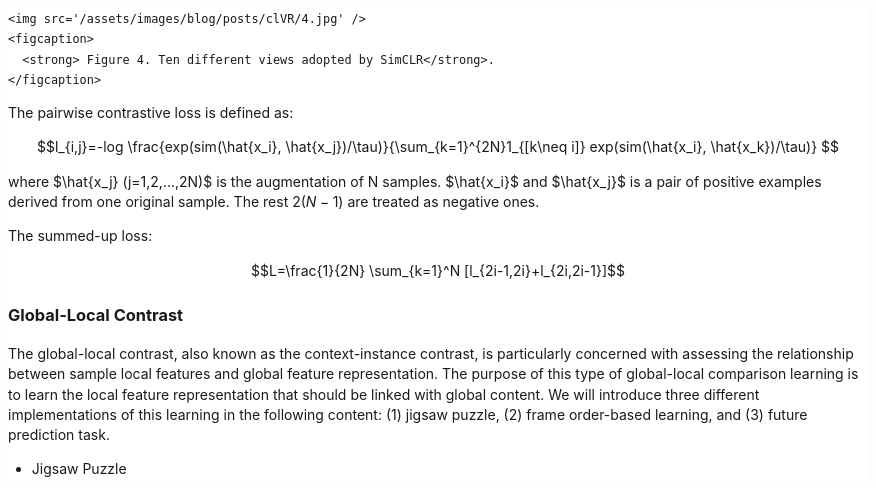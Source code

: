     <img src='/assets/images/blog/posts/clVR/4.jpg' />
    <figcaption>
      <strong> Figure 4. Ten different views adopted by SimCLR</strong>.
    </figcaption>
  </figure>
</center>

The pairwise contrastive loss is defined as:

$$l_{i,j}=-log \frac{exp(sim(\hat{x_i}, \hat{x_j})/\tau)}{\sum_{k=1}^{2N}1_{[k\neq i]} exp(sim(\hat{x_i}, \hat{x_k})/\tau)} $$

where $\hat{x_j} (j=1,2,…,2N)$ is the augmentation of N samples. $\hat{x_i}$ and $\hat{x_j}$ is a pair of positive examples derived from one original sample. The rest $2(N-1)$ are treated as negative ones.

The summed-up loss:

$$L=\frac{1}{2N} \sum_{k=1}^N [l_{2i-1,2i}+l_{2i,2i-1}]$$



### Global-Local Contrast

The global-local contrast, also known as the context-instance contrast, is particularly concerned with assessing the relationship between sample local features and global feature representation. The purpose of this type of global-local comparison learning is to learn the local feature representation that should be linked with global content. We will introduce three different implementations of this learning in the following content: (1) jigsaw puzzle, (2) frame order-based learning, and (3) future prediction task.

- Jigsaw Puzzle

<center>
  <figure style="max-width:80%" >